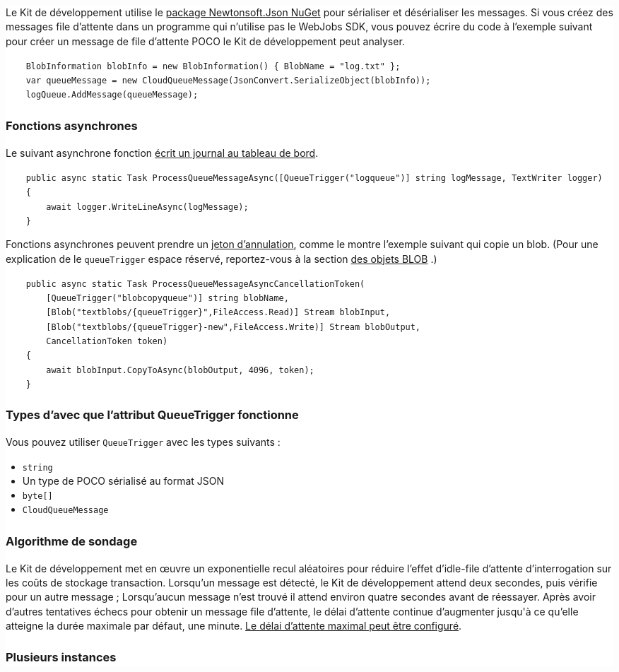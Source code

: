 Le Kit de développement utilise le [package Newtonsoft.Json NuGet](http://www.nuget.org/packages/Newtonsoft.Json) pour sérialiser et désérialiser les messages. Si vous créez des messages file d’attente dans un programme qui n’utilise pas le WebJobs SDK, vous pouvez écrire du code à l’exemple suivant pour créer un message de file d’attente POCO le Kit de développement peut analyser. 

        BlobInformation blobInfo = new BlobInformation() { BlobName = "log.txt" };
        var queueMessage = new CloudQueueMessage(JsonConvert.SerializeObject(blobInfo));
        logQueue.AddMessage(queueMessage);

### <a name="async-functions"></a>Fonctions asynchrones

Le suivant asynchrone fonction [écrit un journal au tableau de bord](#logs).

        public async static Task ProcessQueueMessageAsync([QueueTrigger("logqueue")] string logMessage, TextWriter logger)
        {
            await logger.WriteLineAsync(logMessage);
        }

Fonctions asynchrones peuvent prendre un [jeton d’annulation](http://www.asp.net/mvc/overview/performance/using-asynchronous-methods-in-aspnet-mvc-4#CancelToken), comme le montre l’exemple suivant qui copie un blob. (Pour une explication de le `queueTrigger` espace réservé, reportez-vous à la section [des objets BLOB](#blobs) .)

        public async static Task ProcessQueueMessageAsyncCancellationToken(
            [QueueTrigger("blobcopyqueue")] string blobName, 
            [Blob("textblobs/{queueTrigger}",FileAccess.Read)] Stream blobInput,
            [Blob("textblobs/{queueTrigger}-new",FileAccess.Write)] Stream blobOutput,
            CancellationToken token)
        {
            await blobInput.CopyToAsync(blobOutput, 4096, token);
        }

### <a id="qtattributetypes"></a>Types d’avec que l’attribut QueueTrigger fonctionne

Vous pouvez utiliser `QueueTrigger` avec les types suivants :

* `string`
* Un type de POCO sérialisé au format JSON
* `byte[]`
* `CloudQueueMessage`

### <a id="polling"></a>Algorithme de sondage

Le Kit de développement met en œuvre un exponentielle recul aléatoires pour réduire l’effet d’idle-file d’attente d’interrogation sur les coûts de stockage transaction.  Lorsqu’un message est détecté, le Kit de développement attend deux secondes, puis vérifie pour un autre message ; Lorsqu’aucun message n’est trouvé il attend environ quatre secondes avant de réessayer. Après avoir d’autres tentatives échecs pour obtenir un message file d’attente, le délai d’attente continue d’augmenter jusqu'à ce qu’elle atteigne la durée maximale par défaut, une minute. [Le délai d’attente maximal peut être configuré](#config).

### <a id="instances"></a>Plusieurs instances
